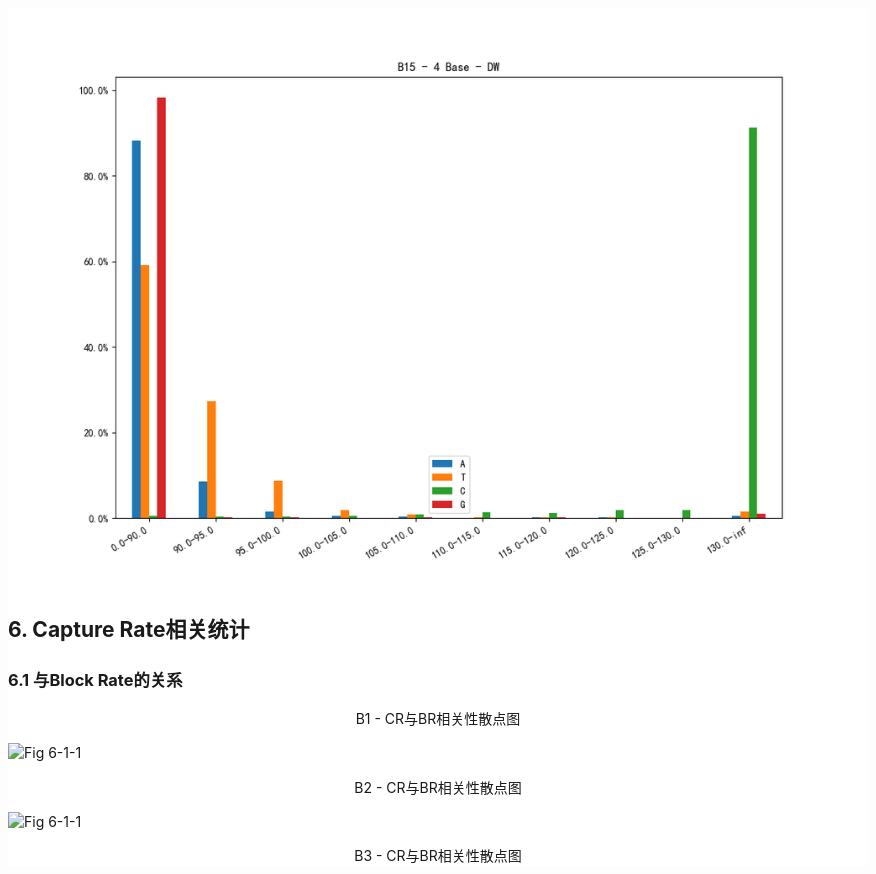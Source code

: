 ![Fig 5-2-2](imgs/4_Base_DW_B15.png)


## 6. Capture Rate相关统计

### 6.1 与Block Rate的关系


<div style="text-align: center;">
B1 - CR与BR相关性散点图
</div>

![Fig 6-1-1](imgs/correlation_CR_and_BR_B1.png)


<div style="text-align: center;">
B2 - CR与BR相关性散点图
</div>

![Fig 6-1-1](imgs/correlation_CR_and_BR_B2.png)


<div style="text-align: center;">
B3 - CR与BR相关性散点图
</div>
